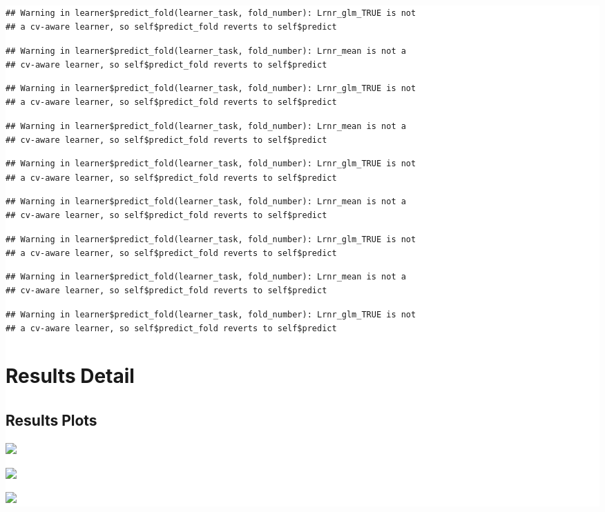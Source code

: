```
## Warning in learner$predict_fold(learner_task, fold_number): Lrnr_glm_TRUE is not
## a cv-aware learner, so self$predict_fold reverts to self$predict
```

```
## Warning in learner$predict_fold(learner_task, fold_number): Lrnr_mean is not a
## cv-aware learner, so self$predict_fold reverts to self$predict
```

```
## Warning in learner$predict_fold(learner_task, fold_number): Lrnr_glm_TRUE is not
## a cv-aware learner, so self$predict_fold reverts to self$predict
```

```
## Warning in learner$predict_fold(learner_task, fold_number): Lrnr_mean is not a
## cv-aware learner, so self$predict_fold reverts to self$predict
```

```
## Warning in learner$predict_fold(learner_task, fold_number): Lrnr_glm_TRUE is not
## a cv-aware learner, so self$predict_fold reverts to self$predict
```

```
## Warning in learner$predict_fold(learner_task, fold_number): Lrnr_mean is not a
## cv-aware learner, so self$predict_fold reverts to self$predict
```

```
## Warning in learner$predict_fold(learner_task, fold_number): Lrnr_glm_TRUE is not
## a cv-aware learner, so self$predict_fold reverts to self$predict
```

```
## Warning in learner$predict_fold(learner_task, fold_number): Lrnr_mean is not a
## cv-aware learner, so self$predict_fold reverts to self$predict
```

```
## Warning in learner$predict_fold(learner_task, fold_number): Lrnr_glm_TRUE is not
## a cv-aware learner, so self$predict_fold reverts to self$predict
```




# Results Detail

## Results Plots
![](/tmp/2dfeb3d0-2372-4304-9f52-1a191a5c8a5c/15ad365f-6788-47df-8741-fee8e4b8f6fa/REPORT_files/figure-html/plot_tsm-1.png)

![](/tmp/2dfeb3d0-2372-4304-9f52-1a191a5c8a5c/15ad365f-6788-47df-8741-fee8e4b8f6fa/REPORT_files/figure-html/plot_rr-1.png)



![](/tmp/2dfeb3d0-2372-4304-9f52-1a191a5c8a5c/15ad365f-6788-47df-8741-fee8e4b8f6fa/REPORT_files/figure-html/plot_paf-1.png)
